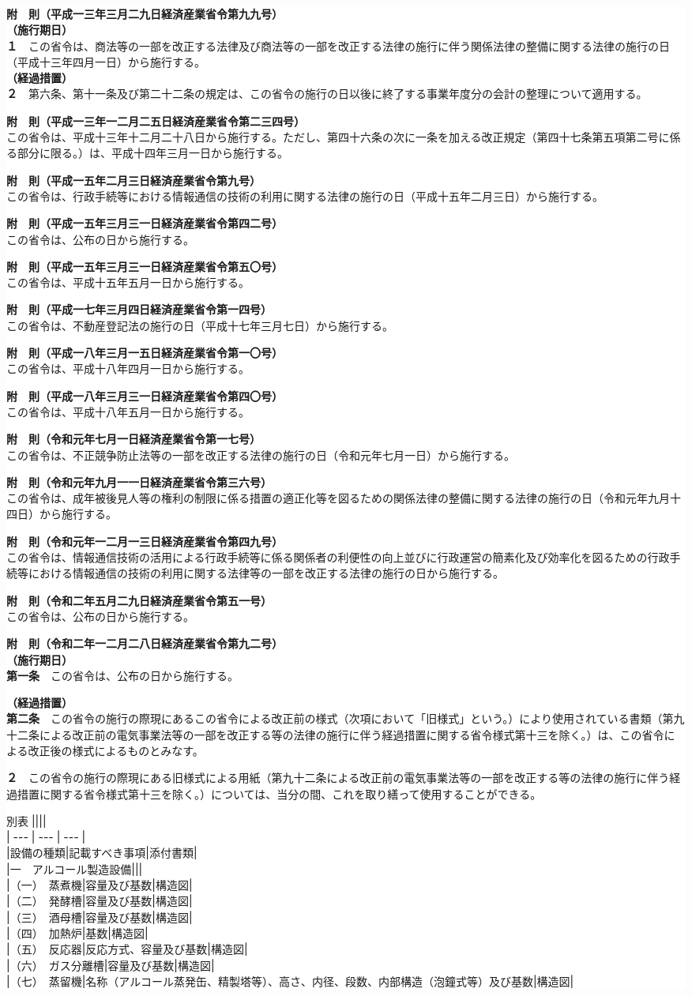   
**附　則（平成一三年三月二九日経済産業省令第九九号）**  
**（施行期日）**  
**１**　この省令は、商法等の一部を改正する法律及び商法等の一部を改正する法律の施行に伴う関係法律の整備に関する法律の施行の日（平成十三年四月一日）から施行する。  
**（経過措置）**  
**２**　第六条、第十一条及び第二十二条の規定は、この省令の施行の日以後に終了する事業年度分の会計の整理について適用する。  
  
**附　則（平成一三年一二月二五日経済産業省令第二三四号）**  
この省令は、平成十三年十二月二十八日から施行する。ただし、第四十六条の次に一条を加える改正規定（第四十七条第五項第二号に係る部分に限る。）は、平成十四年三月一日から施行する。  
  
**附　則（平成一五年二月三日経済産業省令第九号）**  
この省令は、行政手続等における情報通信の技術の利用に関する法律の施行の日（平成十五年二月三日）から施行する。  
  
**附　則（平成一五年三月三一日経済産業省令第四二号）**  
この省令は、公布の日から施行する。  
  
**附　則（平成一五年三月三一日経済産業省令第五〇号）**  
この省令は、平成十五年五月一日から施行する。  
  
**附　則（平成一七年三月四日経済産業省令第一四号）**  
この省令は、不動産登記法の施行の日（平成十七年三月七日）から施行する。  
  
**附　則（平成一八年三月一五日経済産業省令第一〇号）**  
この省令は、平成十八年四月一日から施行する。  
  
**附　則（平成一八年三月三一日経済産業省令第四〇号）**  
この省令は、平成十八年五月一日から施行する。  
  
**附　則（令和元年七月一日経済産業省令第一七号）**  
この省令は、不正競争防止法等の一部を改正する法律の施行の日（令和元年七月一日）から施行する。  
  
**附　則（令和元年九月一一日経済産業省令第三六号）**  
この省令は、成年被後見人等の権利の制限に係る措置の適正化等を図るための関係法律の整備に関する法律の施行の日（令和元年九月十四日）から施行する。  
  
**附　則（令和元年一二月一三日経済産業省令第四九号）**  
この省令は、情報通信技術の活用による行政手続等に係る関係者の利便性の向上並びに行政運営の簡素化及び効率化を図るための行政手続等における情報通信の技術の利用に関する法律等の一部を改正する法律の施行の日から施行する。  
  
**附　則（令和二年五月二九日経済産業省令第五一号）**  
この省令は、公布の日から施行する。  
  
**附　則（令和二年一二月二八日経済産業省令第九二号）**  
**（施行期日）**  
**第一条**　この省令は、公布の日から施行する。  
  
**（経過措置）**  
**第二条**　この省令の施行の際現にあるこの省令による改正前の様式（次項において「旧様式」という。）により使用されている書類（第九十二条による改正前の電気事業法等の一部を改正する等の法律の施行に伴う経過措置に関する省令様式第十三を除く。）は、この省令による改正後の様式によるものとみなす。  
  
**２**　この省令の施行の際現にある旧様式による用紙（第九十二条による改正前の電気事業法等の一部を改正する等の法律の施行に伴う経過措置に関する省令様式第十三を除く。）については、当分の間、これを取り繕って使用することができる。  
  
別表
||||  
| --- | --- | --- |  
|設備の種類|記載すべき事項|添付書類|  
|一　アルコール製造設備|||  
|（一）　蒸煮機|容量及び基数|構造図|  
|（二）　発酵槽|容量及び基数|構造図|  
|（三）　酒母槽|容量及び基数|構造図|  
|（四）　加熱炉|基数|構造図|  
|（五）　反応器|反応方式、容量及び基数|構造図|  
|（六）　ガス分離槽|容量及び基数|構造図|  
|（七）　蒸留機|名称（アルコール蒸発缶、精製塔等）、高さ、内径、段数、内部構造（泡鐘式等）及び基数|構造図|  